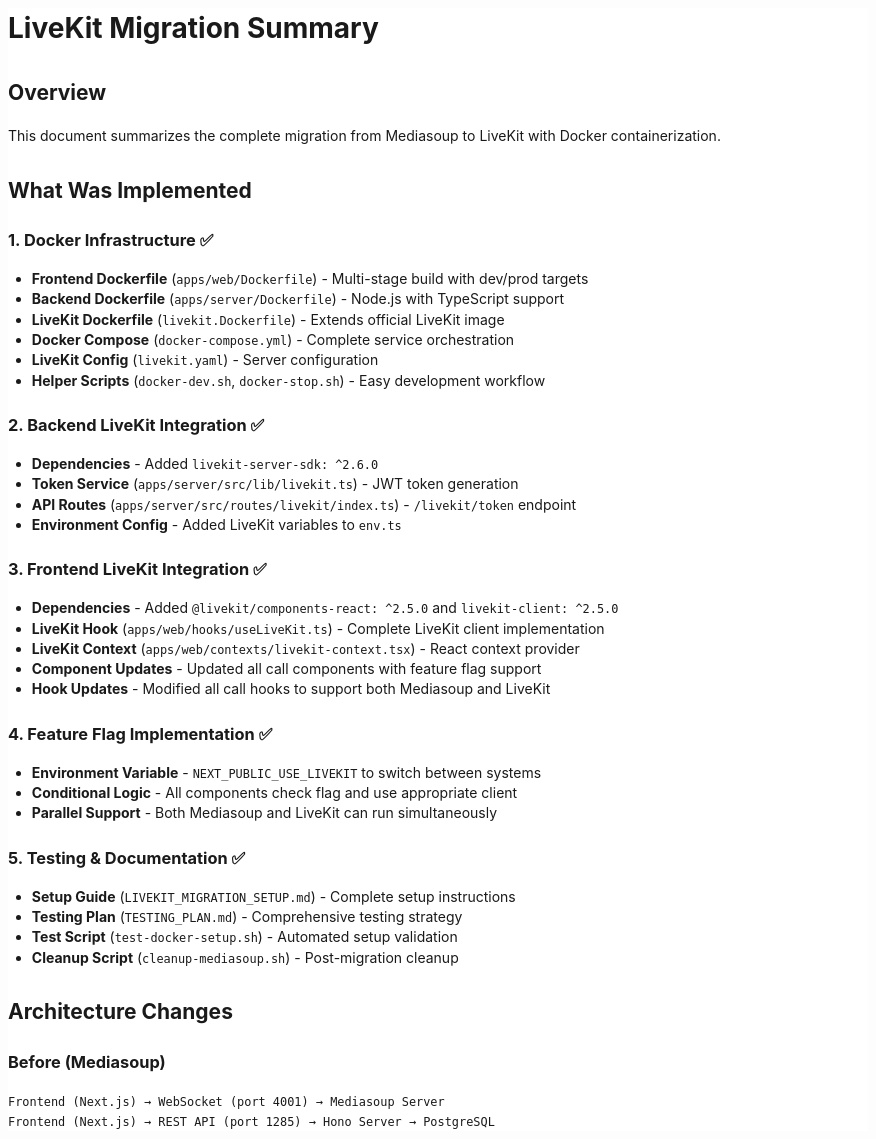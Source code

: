 # LiveKit Migration Summary

## Overview

This document summarizes the complete migration from Mediasoup to LiveKit with Docker containerization.

## What Was Implemented

### 1. Docker Infrastructure ✅
- **Frontend Dockerfile** (`apps/web/Dockerfile`) - Multi-stage build with dev/prod targets
- **Backend Dockerfile** (`apps/server/Dockerfile`) - Node.js with TypeScript support
- **LiveKit Dockerfile** (`livekit.Dockerfile`) - Extends official LiveKit image
- **Docker Compose** (`docker-compose.yml`) - Complete service orchestration
- **LiveKit Config** (`livekit.yaml`) - Server configuration
- **Helper Scripts** (`docker-dev.sh`, `docker-stop.sh`) - Easy development workflow

### 2. Backend LiveKit Integration ✅
- **Dependencies** - Added `livekit-server-sdk: ^2.6.0`
- **Token Service** (`apps/server/src/lib/livekit.ts`) - JWT token generation
- **API Routes** (`apps/server/src/routes/livekit/index.ts`) - `/livekit/token` endpoint
- **Environment Config** - Added LiveKit variables to `env.ts`

### 3. Frontend LiveKit Integration ✅
- **Dependencies** - Added `@livekit/components-react: ^2.5.0` and `livekit-client: ^2.5.0`
- **LiveKit Hook** (`apps/web/hooks/useLiveKit.ts`) - Complete LiveKit client implementation
- **LiveKit Context** (`apps/web/contexts/livekit-context.tsx`) - React context provider
- **Component Updates** - Updated all call components with feature flag support
- **Hook Updates** - Modified all call hooks to support both Mediasoup and LiveKit

### 4. Feature Flag Implementation ✅
- **Environment Variable** - `NEXT_PUBLIC_USE_LIVEKIT` to switch between systems
- **Conditional Logic** - All components check flag and use appropriate client
- **Parallel Support** - Both Mediasoup and LiveKit can run simultaneously

### 5. Testing & Documentation ✅
- **Setup Guide** (`LIVEKIT_MIGRATION_SETUP.md`) - Complete setup instructions
- **Testing Plan** (`TESTING_PLAN.md`) - Comprehensive testing strategy
- **Test Script** (`test-docker-setup.sh`) - Automated setup validation
- **Cleanup Script** (`cleanup-mediasoup.sh`) - Post-migration cleanup

## Architecture Changes

### Before (Mediasoup)
```
Frontend (Next.js) → WebSocket (port 4001) → Mediasoup Server
Frontend (Next.js) → REST API (port 1285) → Hono Server → PostgreSQL
```
